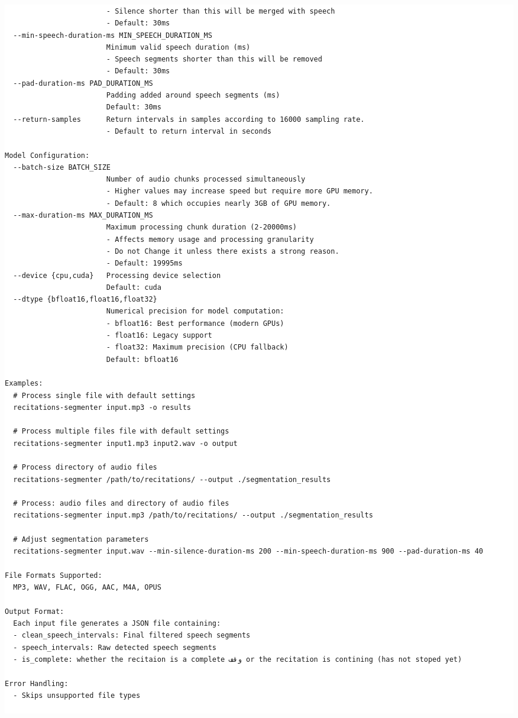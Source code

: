 ```text
                        - Silence shorter than this will be merged with speech
                        - Default: 30ms
  --min-speech-duration-ms MIN_SPEECH_DURATION_MS
                        Minimum valid speech duration (ms)
                        - Speech segments shorter than this will be removed
                        - Default: 30ms
  --pad-duration-ms PAD_DURATION_MS
                        Padding added around speech segments (ms)
                        Default: 30ms
  --return-samples      Return intervals in samples according to 16000 sampling rate.
                        - Default to return interval in seconds

Model Configuration:
  --batch-size BATCH_SIZE
                        Number of audio chunks processed simultaneously
                        - Higher values may increase speed but require more GPU memory.
                        - Default: 8 which occupies nearly 3GB of GPU memory.
  --max-duration-ms MAX_DURATION_MS
                        Maximum processing chunk duration (2-20000ms)
                        - Affects memory usage and processing granularity
                        - Do not Change it unless there exists a strong reason.
                        - Default: 19995ms
  --device {cpu,cuda}   Processing device selection
                        Default: cuda
  --dtype {bfloat16,float16,float32}
                        Numerical precision for model computation:
                        - bfloat16: Best performance (modern GPUs)
                        - float16: Legacy support
                        - float32: Maximum precision (CPU fallback)
                        Default: bfloat16

Examples:
  # Process single file with default settings
  recitations-segmenter input.mp3 -o results

  # Process multiple files file with default settings
  recitations-segmenter input1.mp3 input2.wav -o output

  # Process directory of audio files
  recitations-segmenter /path/to/recitations/ --output ./segmentation_results

  # Process: audio files and directory of audio files
  recitations-segmenter input.mp3 /path/to/recitations/ --output ./segmentation_results

  # Adjust segmentation parameters
  recitations-segmenter input.wav --min-silence-duration-ms 200 --min-speech-duration-ms 900 --pad-duration-ms 40

File Formats Supported:
  MP3, WAV, FLAC, OGG, AAC, M4A, OPUS

Output Format:
  Each input file generates a JSON file containing:
  - clean_speech_intervals: Final filtered speech segments
  - speech_intervals: Raw detected speech segments
  - is_complete: whether the recitaion is a complete وقف or the recitation is contining (has not stoped yet)

Error Handling:
  - Skips unsupported file types


```